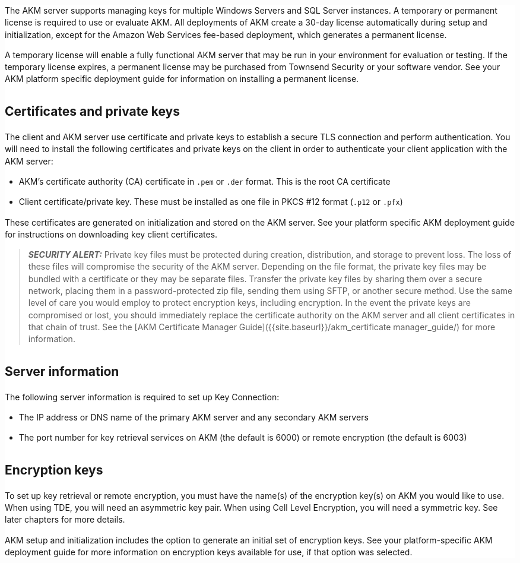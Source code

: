 The AKM server supports managing keys for multiple Windows Servers and SQL Server instances. A temporary or permanent license is required to use or evaluate AKM. All deployments of AKM create a 30-day license automatically during setup and initialization, except for the Amazon Web Services fee-based deployment, which generates a permanent license.

A temporary license will enable a fully functional AKM server that may be run in your environment for evaluation or testing. If the temporary license expires, a permanent license may be purchased from Townsend Security or your software vendor. See your AKM platform specific deployment guide for information on installing a permanent license.
 
## Certificates and private keys

The client and AKM server use certificate and private keys to establish a secure TLS connection and perform authentication. You will need to install the following certificates and private keys on the client in order to authenticate your client application with the AKM server:
 
* AKM’s certificate authority (CA) certificate in `.pem` or `.der` format. This is the root CA certificate

* Client certificate/private key. These must be installed as one file in PKCS #12 format (`.p12` or `.pfx`)

These certificates are generated on initialization and stored on the AKM server. See your platform specific AKM deployment guide for instructions on downloading key client certificates.
  
> **_SECURITY ALERT:_** Private key files must be protected during creation, distribution, and storage to prevent loss. The loss of these files will compromise the security of the AKM server. Depending on the file format, the private key files may be bundled with a certificate or they may be separate files. Transfer the private key files by sharing them over a secure network, placing them in a password-protected zip file, sending them using SFTP, or another secure method. Use the same level of care you would employ to protect encryption keys, including encryption. In the event the private keys are compromised or lost, you should immediately replace the certificate authority on the AKM server and all client certificates in that chain of trust. See the [AKM Certificate Manager Guide]({{site.baseurl}}/akm_certificate manager_guide/) for more information.

 
## Server information

The following server information is required to set up Key Connection:

* The IP address or DNS name of the primary AKM server and any secondary AKM servers

* The port number for key retrieval services on AKM (the default is 6000) or remote encryption (the default is 6003)

## Encryption keys

To set up key retrieval or remote encryption, you must have the name(s) of the encryption key(s) on AKM you would like to use. When using TDE, you will need an asymmetric key pair. When using Cell Level Encryption, you will need a symmetric key. See later chapters for more details. 

AKM setup and initialization includes the option to generate an initial set of encryption keys. See your platform-specific AKM deployment guide for more information on encryption keys available for use, if that option was selected.
